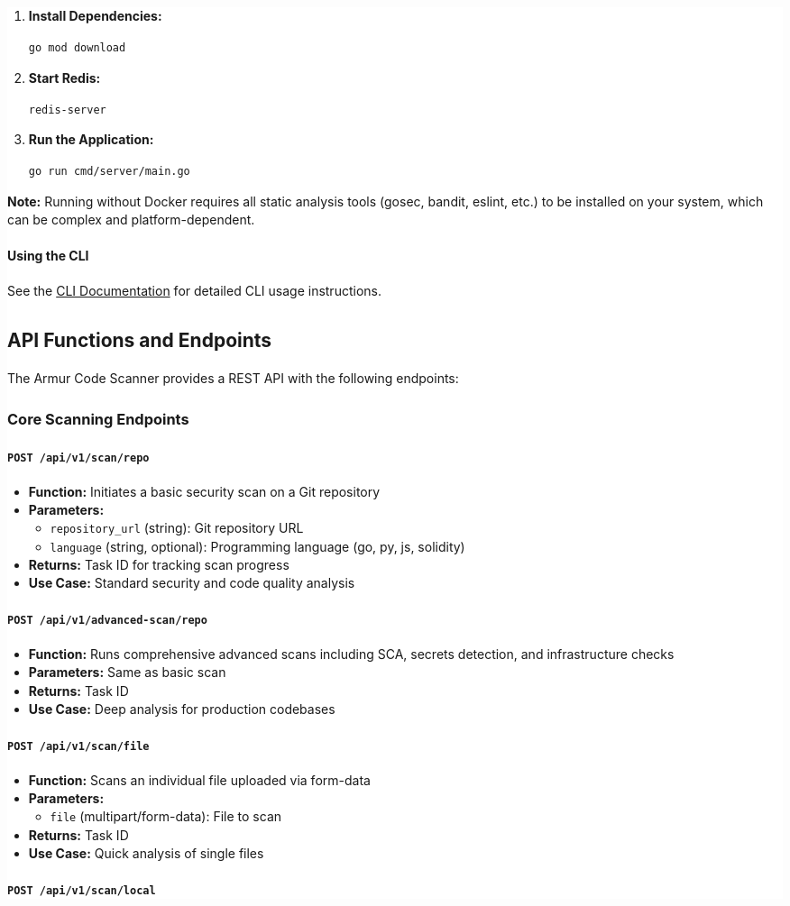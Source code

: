 1. **Install Dependencies:**

   ```bash
   go mod download
   ```

2. **Start Redis:**

   ```bash
   redis-server
   ```

3. **Run the Application:**

   ```bash
   go run cmd/server/main.go
   ```

**Note:** Running without Docker requires all static analysis tools (gosec, bandit, eslint, etc.) to be installed on your system, which can be complex and platform-dependent.

#### Using the CLI

See the [CLI Documentation](/cli/README.md) for detailed CLI usage instructions.

## API Functions and Endpoints

The Armur Code Scanner provides a REST API with the following endpoints:

### Core Scanning Endpoints

#### `POST /api/v1/scan/repo`

- **Function:** Initiates a basic security scan on a Git repository
- **Parameters:**
  - `repository_url` (string): Git repository URL
  - `language` (string, optional): Programming language (go, py, js, solidity)
- **Returns:** Task ID for tracking scan progress
- **Use Case:** Standard security and code quality analysis

#### `POST /api/v1/advanced-scan/repo`

- **Function:** Runs comprehensive advanced scans including SCA, secrets detection, and infrastructure checks
- **Parameters:** Same as basic scan
- **Returns:** Task ID
- **Use Case:** Deep analysis for production codebases

#### `POST /api/v1/scan/file`

- **Function:** Scans an individual file uploaded via form-data
- **Parameters:**
  - `file` (multipart/form-data): File to scan
- **Returns:** Task ID
- **Use Case:** Quick analysis of single files

#### `POST /api/v1/scan/local`
